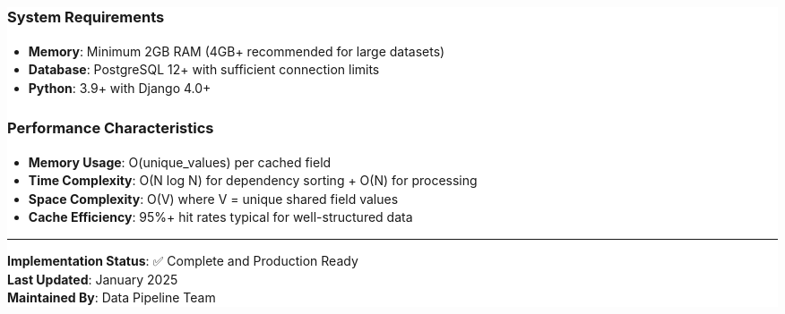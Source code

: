 ### System Requirements

- **Memory**: Minimum 2GB RAM (4GB+ recommended for large datasets)  
- **Database**: PostgreSQL 12+ with sufficient connection limits
- **Python**: 3.9+ with Django 4.0+

### Performance Characteristics

- **Memory Usage**: O(unique_values) per cached field
- **Time Complexity**: O(N log N) for dependency sorting + O(N) for processing
- **Space Complexity**: O(V) where V = unique shared field values
- **Cache Efficiency**: 95%+ hit rates typical for well-structured data

---

**Implementation Status**: ✅ Complete and Production Ready  
**Last Updated**: January 2025  
**Maintained By**: Data Pipeline Team